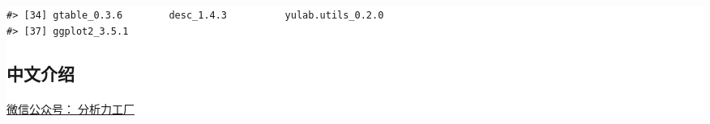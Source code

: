     #> [34] gtable_0.3.6        desc_1.4.3          yulab.utils_0.2.0  
    #> [37] ggplot2_3.5.1

## 中文介绍

[微信公众号：
分析力工厂](https://mp.weixin.qq.com/s/lpvI9OnyN95amOeVGmeyMQ)
